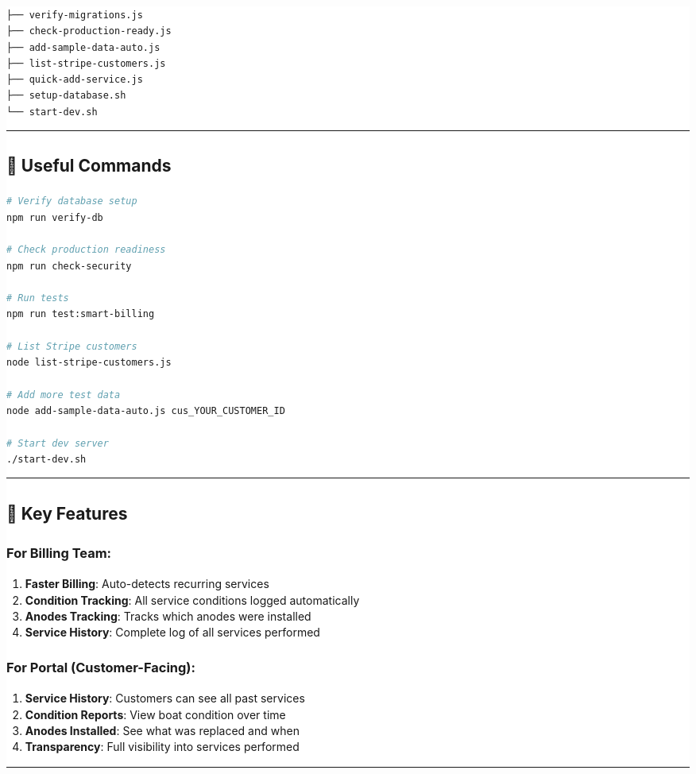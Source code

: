 ```
├── verify-migrations.js
├── check-production-ready.js
├── add-sample-data-auto.js
├── list-stripe-customers.js
├── quick-add-service.js
├── setup-database.sh
└── start-dev.sh
```

---

## 🔧 Useful Commands

```bash
# Verify database setup
npm run verify-db

# Check production readiness
npm run check-security

# Run tests
npm run test:smart-billing

# List Stripe customers
node list-stripe-customers.js

# Add more test data
node add-sample-data-auto.js cus_YOUR_CUSTOMER_ID

# Start dev server
./start-dev.sh
```

---

## 📝 Key Features

### For Billing Team:
1. **Faster Billing**: Auto-detects recurring services
2. **Condition Tracking**: All service conditions logged automatically
3. **Anodes Tracking**: Tracks which anodes were installed
4. **Service History**: Complete log of all services performed

### For Portal (Customer-Facing):
1. **Service History**: Customers can see all past services
2. **Condition Reports**: View boat condition over time
3. **Anodes Installed**: See what was replaced and when
4. **Transparency**: Full visibility into services performed

---
